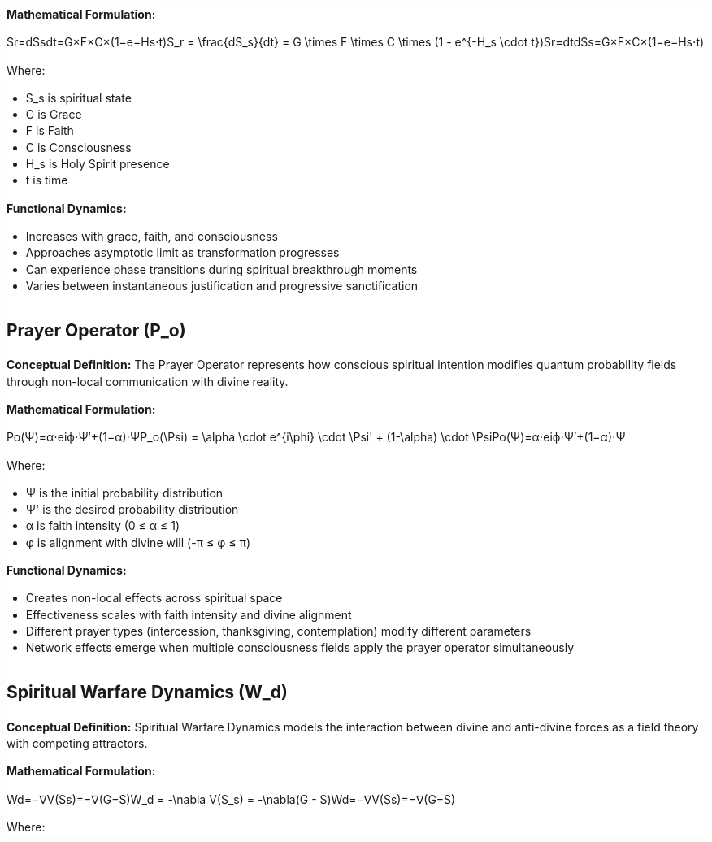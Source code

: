 **Mathematical Formulation:**

Sr=dSsdt=G×F×C×(1−e−Hs⋅t)S_r = \frac{dS_s}{dt} = G \times F \times C \times (1 - e^{-H_s \cdot t})Sr​=dtdSs​​=G×F×C×(1−e−Hs​⋅t)

Where:

- S_s is spiritual state
- G is Grace
- F is Faith
- C is Consciousness
- H_s is Holy Spirit presence
- t is time

**Functional Dynamics:**

- Increases with grace, faith, and consciousness
- Approaches asymptotic limit as transformation progresses
- Can experience phase transitions during spiritual breakthrough moments
- Varies between instantaneous justification and progressive sanctification

## Prayer Operator (P_o)

**Conceptual Definition:** The Prayer Operator represents how conscious spiritual intention modifies quantum probability fields through non-local communication with divine reality.

**Mathematical Formulation:**

Po(Ψ)=α⋅eiϕ⋅Ψ′+(1−α)⋅ΨP_o(\Psi) = \alpha \cdot e^{i\phi} \cdot \Psi' + (1-\alpha) \cdot \PsiPo​(Ψ)=α⋅eiϕ⋅Ψ′+(1−α)⋅Ψ

Where:

- Ψ is the initial probability distribution
- Ψ' is the desired probability distribution
- α is faith intensity (0 ≤ α ≤ 1)
- φ is alignment with divine will (-π ≤ φ ≤ π)

**Functional Dynamics:**

- Creates non-local effects across spiritual space
- Effectiveness scales with faith intensity and divine alignment
- Different prayer types (intercession, thanksgiving, contemplation) modify different parameters
- Network effects emerge when multiple consciousness fields apply the prayer operator simultaneously

## Spiritual Warfare Dynamics (W_d)

**Conceptual Definition:** Spiritual Warfare Dynamics models the interaction between divine and anti-divine forces as a field theory with competing attractors.

**Mathematical Formulation:**

Wd=−∇V(Ss)=−∇(G−S)W_d = -\nabla V(S_s) = -\nabla(G - S)Wd​=−∇V(Ss​)=−∇(G−S)

Where:
